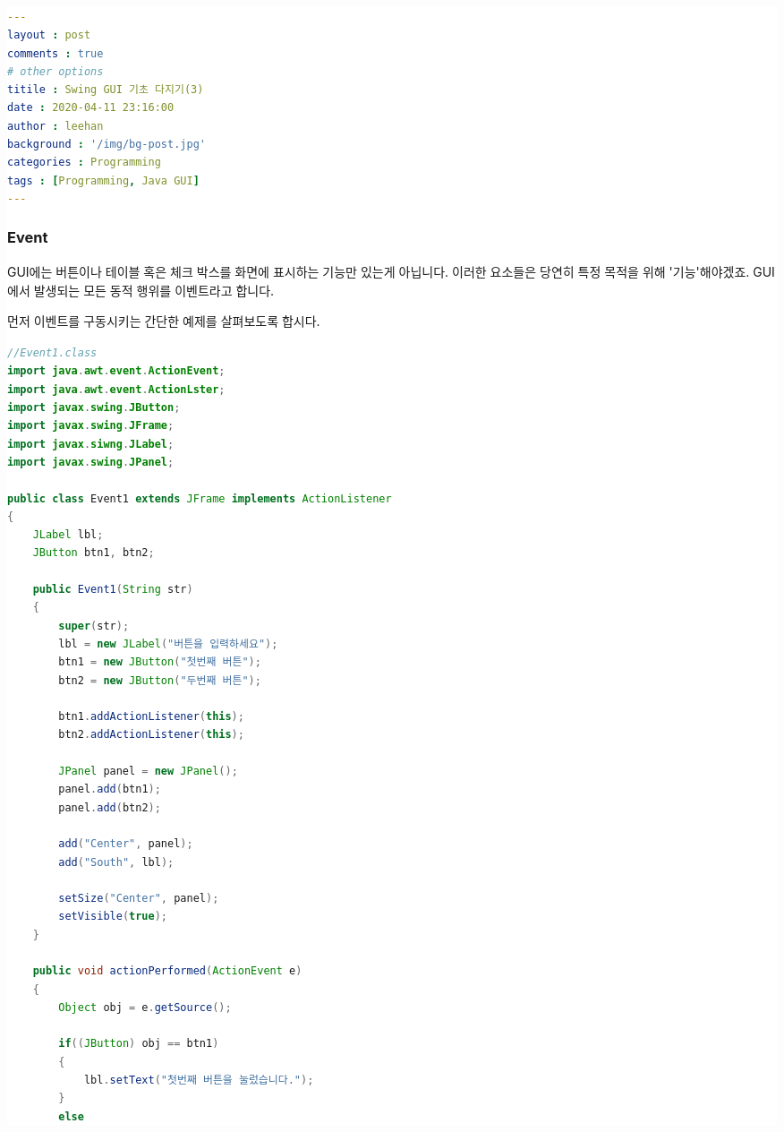 ```yaml
---
layout : post
comments : true
# other options
titile : Swing GUI 기초 다지기(3)
date : 2020-04-11 23:16:00
author : leehan
background : '/img/bg-post.jpg'
categories : Programming
tags : [Programming, Java GUI]
---
```


### Event

GUI에는 버튼이나 테이블 혹은 체크 박스를 화면에 표시하는 기능만 있는게 아닙니다. 이러한 요소들은 당연히 특정 목적을 위해 '기능'해야겠죠. GUI에서 발생되는 모든 동적 행위를 이벤트라고 합니다.

먼저 이벤트를 구동시키는 간단한 예제를 살펴보도록 합시다.

~~~java
//Event1.class
import java.awt.event.ActionEvent;
import java.awt.event.ActionLster;
import javax.swing.JButton;
import javax.swing.JFrame;
import javax.siwng.JLabel;
import javax.swing.JPanel;

public class Event1 extends JFrame implements ActionListener
{
    JLabel lbl;
    JButton btn1, btn2;
    
    public Event1(String str)
    {
        super(str);
        lbl = new JLabel("버튼을 입력하세요");
        btn1 = new JButton("첫번째 버튼");
        btn2 = new JButton("두번째 버튼");
        
        btn1.addActionListener(this);
        btn2.addActionListener(this);
        
        JPanel panel = new JPanel();
        panel.add(btn1);
        panel.add(btn2);
        
        add("Center", panel);
        add("South", lbl);
        
        setSize("Center", panel);
        setVisible(true);
    }
    
    public void actionPerformed(ActionEvent e)
    {
        Object obj = e.getSource();
        
        if((JButton) obj == btn1)
        {
            lbl.setText("첫번째 버튼을 눌렀습니다.");
        }
        else
~~~